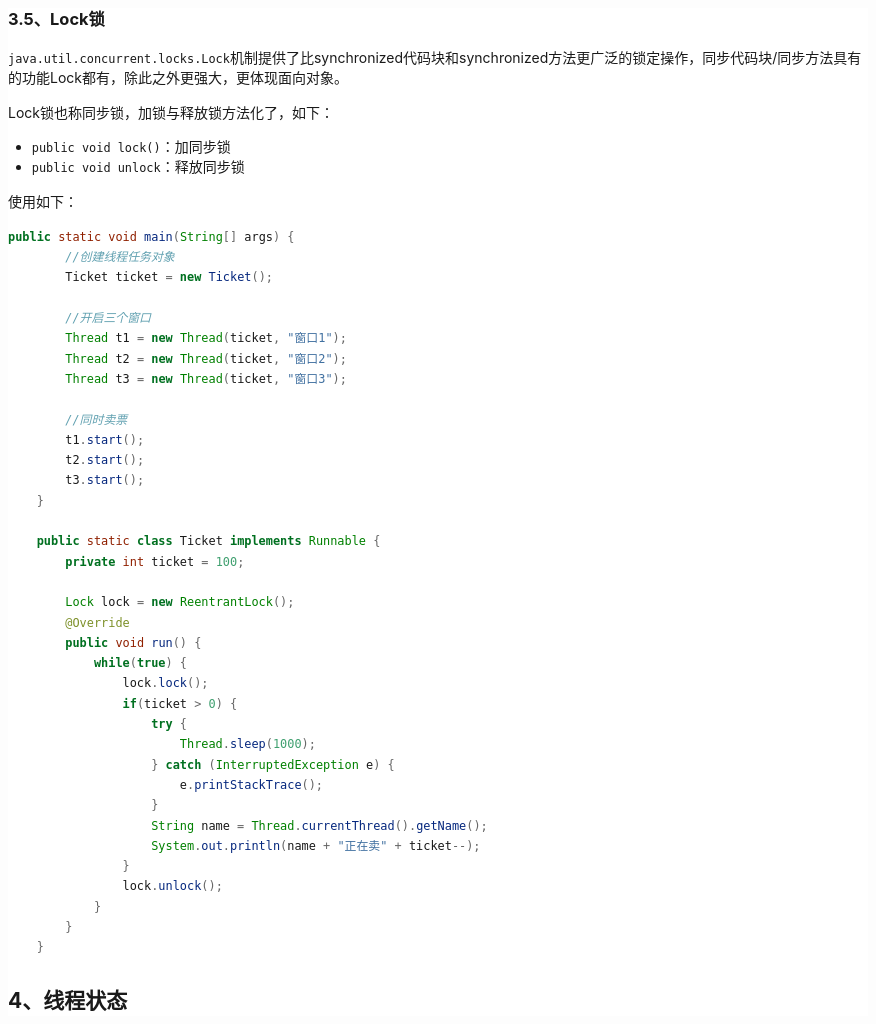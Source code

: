 ### 3.5、Lock锁

`java.util.concurrent.locks.Lock`机制提供了比synchronized代码块和synchronized方法更广泛的锁定操作，同步代码块/同步方法具有的功能Lock都有，除此之外更强大，更体现面向对象。

Lock锁也称同步锁，加锁与释放锁方法化了，如下：

- `public void lock()`：加同步锁
- `public void unlock`：释放同步锁

使用如下：

```java
public static void main(String[] args) {
        //创建线程任务对象
        Ticket ticket = new Ticket();

        //开启三个窗口
        Thread t1 = new Thread(ticket, "窗口1");
        Thread t2 = new Thread(ticket, "窗口2");
        Thread t3 = new Thread(ticket, "窗口3");

        //同时卖票
        t1.start();
        t2.start();
        t3.start();
    }

    public static class Ticket implements Runnable {
        private int ticket = 100;

        Lock lock = new ReentrantLock();
        @Override
        public void run() {
            while(true) {
                lock.lock();
                if(ticket > 0) {
                    try {
                        Thread.sleep(1000);
                    } catch (InterruptedException e) {
                        e.printStackTrace();
                    }
                    String name = Thread.currentThread().getName();
                    System.out.println(name + "正在卖" + ticket--);
                }
                lock.unlock();
            }
        }
    }
```

## 4、线程状态
